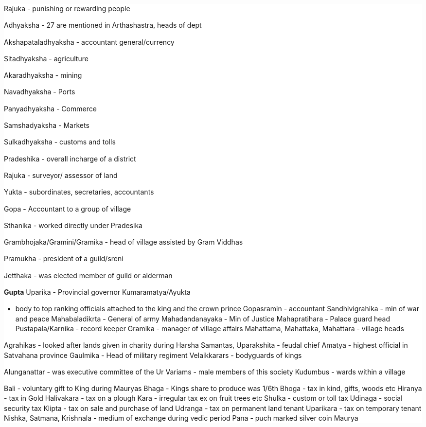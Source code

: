 Rajuka - punishing or rewarding people

Adhyaksha - 27 are mentioned in Arthashastra, heads of dept

Akshapataladhyaksha - accountant general/currency

Sitadhyaksha - agriculture
 
Akaradhyaksha - mining
 
Navadhyaksha - Ports
 
Panyadhyaksha - Commerce
 
Samshadyaksha - Markets
 
Sulkadhyaksha - customs and tolls

Pradeshika - overall incharge of a district

Rajuka - surveyor/ assessor of land

Yukta - subordinates, secretaries, accountants

Gopa - Accountant to a group of village

Sthanika - worked directly under Pradesika

Grambhojaka/Gramini/Gramika - head of village assisted by Gram Viddhas

Pramukha - president of a guild/sreni

Jetthaka - was elected member of guild or alderman


**Gupta**
Uparika - Provincial governor
Kumaramatya/Ayukta
- body to top ranking officials attached to the king and the crown prince
Gopasramin - accountant
Sandhivigrahika - min of war and peace
Mahabaladikrta - General of army
Mahadandanayaka - Min of Justice
Mahapratihara - Palace guard head
Pustapala/Karnika - record keeper
Gramika - manager of village affairs
Mahattama, Mahattaka, Mahattara - village heads


Agrahikas - looked after lands given in charity during Harsha
Samantas, Uparakshita - feudal chief
Amatya - highest official in Satvahana province
Gaulmika - Head of military regiment
Velaikkarars - bodyguards of kings


Alunganattar - was executive committee of the Ur
Variams - male members of this society
Kudumbus - wards within a village


Bali - voluntary gift to King during Mauryas
Bhaga - Kings share to produce was 1/6th
Bhoga - tax in kind, gifts, woods etc
Hiranya - tax in Gold
Halivakara - tax on a plough
Kara - irregular tax ex on fruit trees etc
Shulka - custom or toll tax
Udinaga - social security tax
Klipta - tax on sale and purchase of land
Udranga - tax on permanent land tenant
Uparikara - tax on temporary tenant
Nishka, Satmana, Krishnala - medium of exchange during vedic period
Pana - puch marked silver coin Maurya